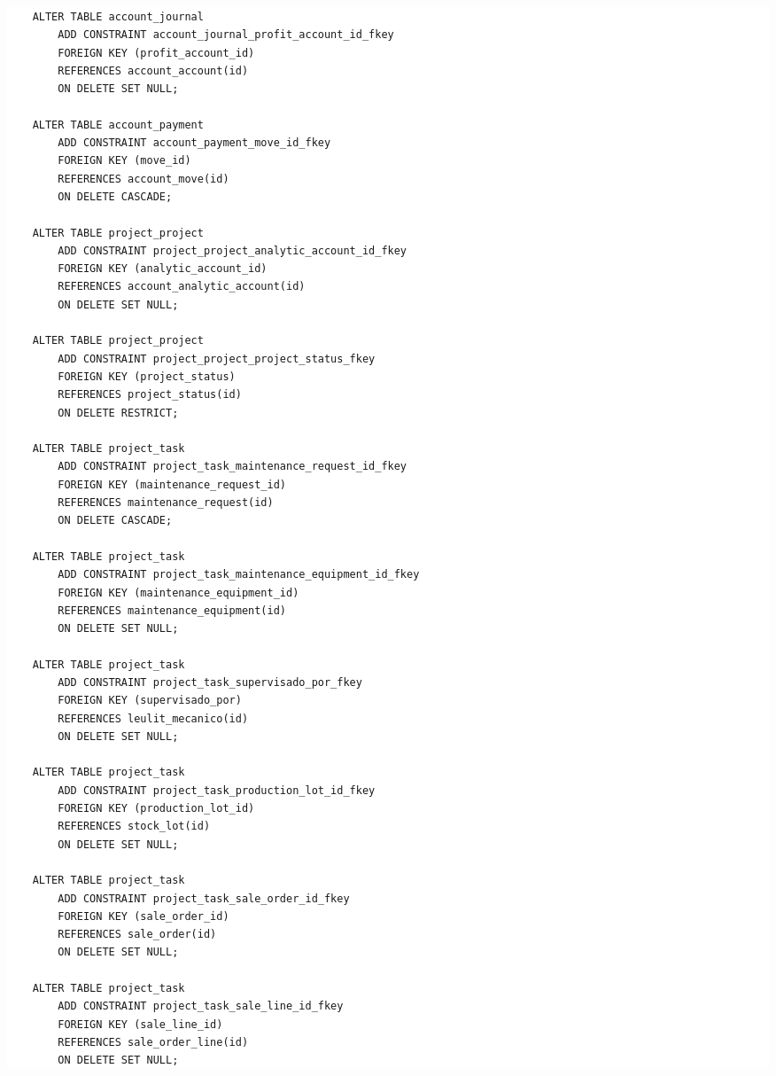         ALTER TABLE account_journal
            ADD CONSTRAINT account_journal_profit_account_id_fkey
            FOREIGN KEY (profit_account_id)
            REFERENCES account_account(id)
            ON DELETE SET NULL;

        ALTER TABLE account_payment
            ADD CONSTRAINT account_payment_move_id_fkey
            FOREIGN KEY (move_id)
            REFERENCES account_move(id)
            ON DELETE CASCADE;

        ALTER TABLE project_project
            ADD CONSTRAINT project_project_analytic_account_id_fkey
            FOREIGN KEY (analytic_account_id)
            REFERENCES account_analytic_account(id)
            ON DELETE SET NULL;

        ALTER TABLE project_project
            ADD CONSTRAINT project_project_project_status_fkey
            FOREIGN KEY (project_status)
            REFERENCES project_status(id)
            ON DELETE RESTRICT;

        ALTER TABLE project_task
            ADD CONSTRAINT project_task_maintenance_request_id_fkey
            FOREIGN KEY (maintenance_request_id)
            REFERENCES maintenance_request(id)
            ON DELETE CASCADE;

        ALTER TABLE project_task
            ADD CONSTRAINT project_task_maintenance_equipment_id_fkey
            FOREIGN KEY (maintenance_equipment_id)
            REFERENCES maintenance_equipment(id)
            ON DELETE SET NULL;

        ALTER TABLE project_task
            ADD CONSTRAINT project_task_supervisado_por_fkey
            FOREIGN KEY (supervisado_por)
            REFERENCES leulit_mecanico(id)
            ON DELETE SET NULL;

        ALTER TABLE project_task
            ADD CONSTRAINT project_task_production_lot_id_fkey
            FOREIGN KEY (production_lot_id)
            REFERENCES stock_lot(id)
            ON DELETE SET NULL;

        ALTER TABLE project_task
            ADD CONSTRAINT project_task_sale_order_id_fkey
            FOREIGN KEY (sale_order_id)
            REFERENCES sale_order(id)
            ON DELETE SET NULL;

        ALTER TABLE project_task
            ADD CONSTRAINT project_task_sale_line_id_fkey
            FOREIGN KEY (sale_line_id)
            REFERENCES sale_order_line(id)
            ON DELETE SET NULL;
